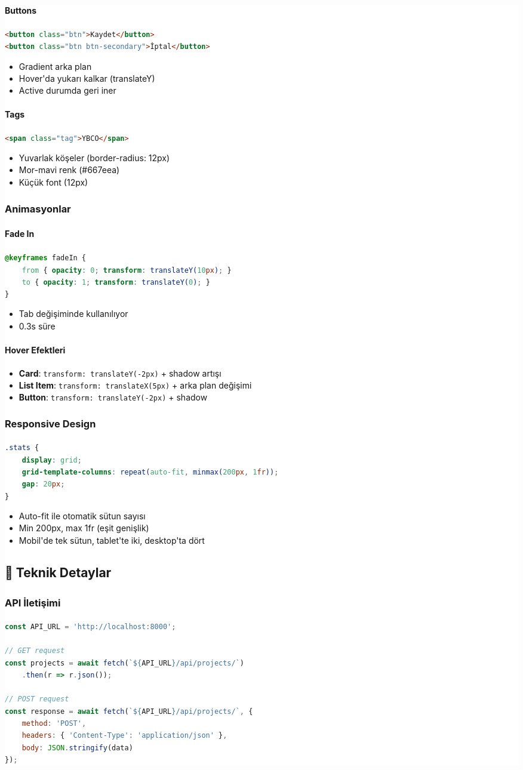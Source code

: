 #### Buttons
```html
<button class="btn">Kaydet</button>
<button class="btn btn-secondary">İptal</button>
```
- Gradient arka plan
- Hover'da yukarı kalkar (translateY)
- Active durumda geri iner

#### Tags
```html
<span class="tag">YBCO</span>
```
- Yuvarlak köşeler (border-radius: 12px)
- Mor-mavi renk (#667eea)
- Küçük font (12px)

### Animasyonlar

#### Fade In
```css
@keyframes fadeIn {
    from { opacity: 0; transform: translateY(10px); }
    to { opacity: 1; transform: translateY(0); }
}
```
- Tab değişiminde kullanılıyor
- 0.3s süre

#### Hover Efektleri
- **Card**: `transform: translateY(-2px)` + shadow artışı
- **List Item**: `transform: translateX(5px)` + arka plan değişimi
- **Button**: `transform: translateY(-2px)` + shadow

### Responsive Design

```css
.stats {
    display: grid;
    grid-template-columns: repeat(auto-fit, minmax(200px, 1fr));
    gap: 20px;
}
```
- Auto-fit ile otomatik sütun sayısı
- Min 200px, max 1fr (eşit genişlik)
- Mobil'de tek sütun, tablet'te iki, desktop'ta dört

## 🔧 Teknik Detaylar

### API İletişimi

```javascript
const API_URL = 'http://localhost:8000';

// GET request
const projects = await fetch(`${API_URL}/api/projects/`)
    .then(r => r.json());

// POST request
const response = await fetch(`${API_URL}/api/projects/`, {
    method: 'POST',
    headers: { 'Content-Type': 'application/json' },
    body: JSON.stringify(data)
});

```